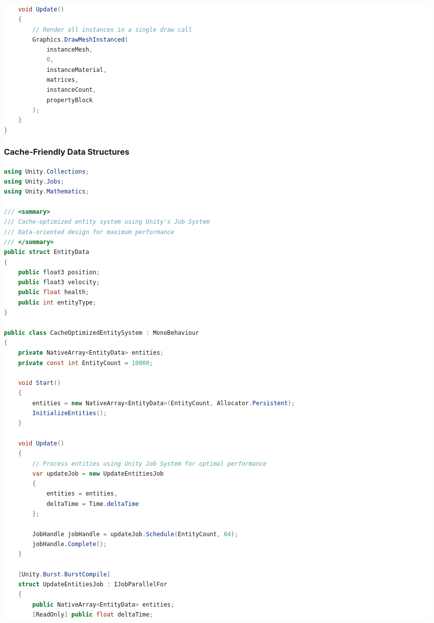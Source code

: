 ```csharp
    void Update()
    {
        // Render all instances in a single draw call
        Graphics.DrawMeshInstanced(
            instanceMesh,
            0,
            instanceMaterial,
            matrices,
            instanceCount,
            propertyBlock
        );
    }
}
```

### Cache-Friendly Data Structures

```csharp
using Unity.Collections;
using Unity.Jobs;
using Unity.Mathematics;

/// <summary>
/// Cache-optimized entity system using Unity's Job System
/// Data-oriented design for maximum performance
/// </summary>
public struct EntityData
{
    public float3 position;
    public float3 velocity;
    public float health;
    public int entityType;
}

public class CacheOptimizedEntitySystem : MonoBehaviour
{
    private NativeArray<EntityData> entities;
    private const int EntityCount = 10000;
    
    void Start()
    {
        entities = new NativeArray<EntityData>(EntityCount, Allocator.Persistent);
        InitializeEntities();
    }
    
    void Update()
    {
        // Process entities using Unity Job System for optimal performance
        var updateJob = new UpdateEntitiesJob
        {
            entities = entities,
            deltaTime = Time.deltaTime
        };
        
        JobHandle jobHandle = updateJob.Schedule(EntityCount, 64);
        jobHandle.Complete();
    }
    
    [Unity.Burst.BurstCompile]
    struct UpdateEntitiesJob : IJobParallelFor
    {
        public NativeArray<EntityData> entities;
        [ReadOnly] public float deltaTime;
```